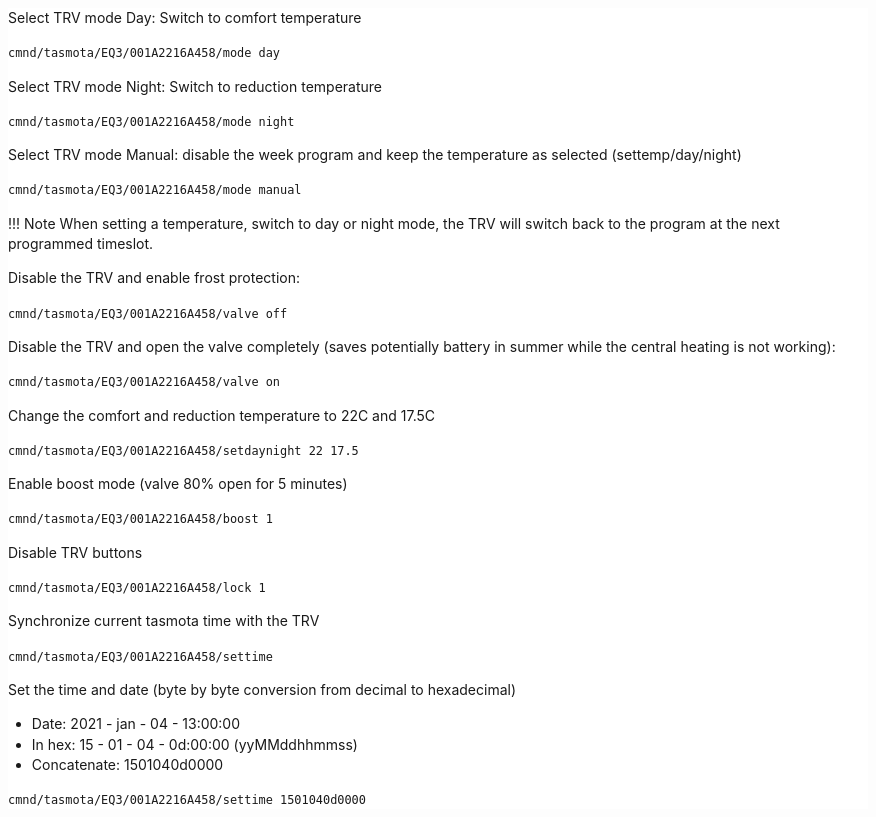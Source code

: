 Select TRV mode Day: Switch to comfort temperature
```
cmnd/tasmota/EQ3/001A2216A458/mode day
```

Select TRV mode Night: Switch to reduction temperature
```
cmnd/tasmota/EQ3/001A2216A458/mode night
```

Select TRV mode Manual: disable the week program and keep the temperature as selected (settemp/day/night)
```
cmnd/tasmota/EQ3/001A2216A458/mode manual
```

!!! Note
    When setting a temperature, switch to day or night mode, the TRV will switch back to the program at the next programmed timeslot.

Disable the TRV and enable frost protection:
```
cmnd/tasmota/EQ3/001A2216A458/valve off
```

Disable the TRV and open the valve completely (saves potentially battery in summer while the central heating is not working):
```
cmnd/tasmota/EQ3/001A2216A458/valve on
```

Change the comfort and reduction temperature to 22C and 17.5C
```
cmnd/tasmota/EQ3/001A2216A458/setdaynight 22 17.5
```

Enable boost mode (valve 80% open for 5 minutes)
```
cmnd/tasmota/EQ3/001A2216A458/boost 1
```

Disable TRV buttons  
```
cmnd/tasmota/EQ3/001A2216A458/lock 1
```

Synchronize current tasmota time with the TRV
```
cmnd/tasmota/EQ3/001A2216A458/settime
```

Set the time and date (byte by byte conversion from decimal to hexadecimal)

* Date:   2021 - jan - 04 - 13:00:00
* In hex:   15 - 01  - 04 - 0d:00:00  (yyMMddhhmmss)
* Concatenate: 1501040d0000 

```
cmnd/tasmota/EQ3/001A2216A458/settime 1501040d0000
```